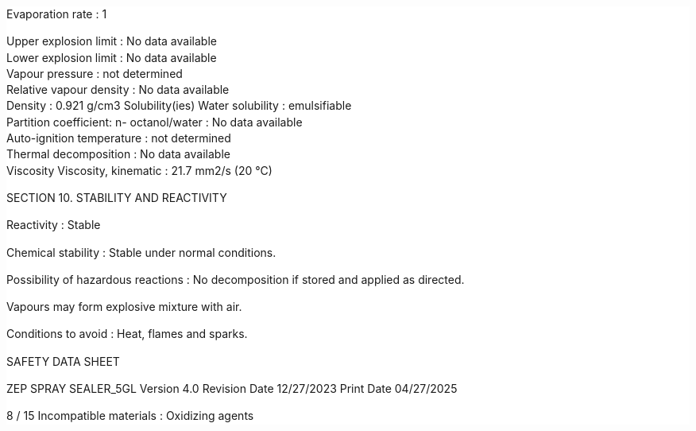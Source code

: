 Evaporation rate 
:  1 
 
Upper explosion limit 
: No data available  
Lower explosion limit 
: No data available  
Vapour pressure 
: not determined  
Relative vapour density 
: No data available  
Density 
: 0.921 g/cm3 
Solubility(ies) 
Water solubility 
: emulsifiable  
Partition coefficient: n-
octanol/water 
: No data available  
Auto-ignition temperature 
: not determined  
Thermal decomposition 
:  No data available  
Viscosity 
Viscosity, kinematic 
: 21.7 mm2/s (20 °C) 
 
 
 
 
 
 
SECTION 10. STABILITY AND REACTIVITY 
 
Reactivity 
:  Stable 
 
Chemical stability 
:  Stable under normal conditions.  
 
Possibility of hazardous 
reactions 
:  No decomposition if stored and applied as directed. 
 
 
  Vapours may form explosive mixture with air. 
 
Conditions to avoid 
: Heat, flames and sparks. 
 
SAFETY DATA SHEET 
 
ZEP SPRAY SEALER_5GL 
Version 4.0 
Revision Date 12/27/2023 
Print Date 04/27/2025  
 
 
8 / 15 
Incompatible materials 
:  Oxidizing agents 
 